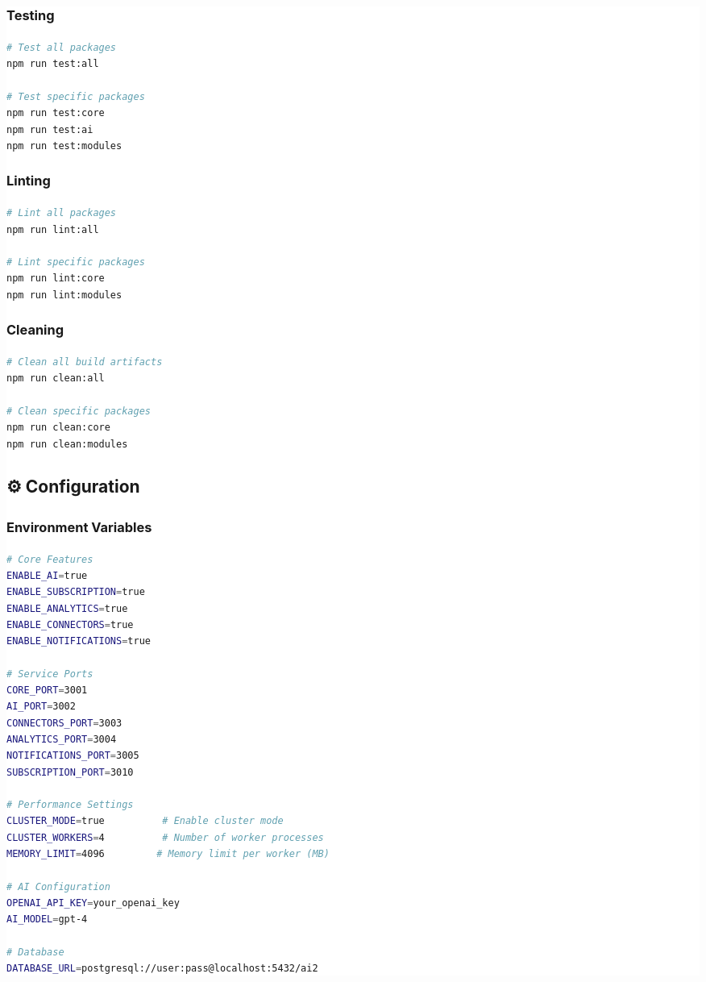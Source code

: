 ### Testing

```bash
# Test all packages
npm run test:all

# Test specific packages
npm run test:core
npm run test:ai
npm run test:modules
```

### Linting

```bash
# Lint all packages
npm run lint:all

# Lint specific packages
npm run lint:core
npm run lint:modules
```

### Cleaning

```bash
# Clean all build artifacts
npm run clean:all

# Clean specific packages
npm run clean:core
npm run clean:modules
```

## ⚙️ Configuration

### Environment Variables

```bash
# Core Features
ENABLE_AI=true
ENABLE_SUBSCRIPTION=true
ENABLE_ANALYTICS=true
ENABLE_CONNECTORS=true
ENABLE_NOTIFICATIONS=true

# Service Ports
CORE_PORT=3001
AI_PORT=3002
CONNECTORS_PORT=3003
ANALYTICS_PORT=3004
NOTIFICATIONS_PORT=3005
SUBSCRIPTION_PORT=3010

# Performance Settings
CLUSTER_MODE=true          # Enable cluster mode
CLUSTER_WORKERS=4          # Number of worker processes
MEMORY_LIMIT=4096         # Memory limit per worker (MB)

# AI Configuration
OPENAI_API_KEY=your_openai_key
AI_MODEL=gpt-4

# Database
DATABASE_URL=postgresql://user:pass@localhost:5432/ai2
```
